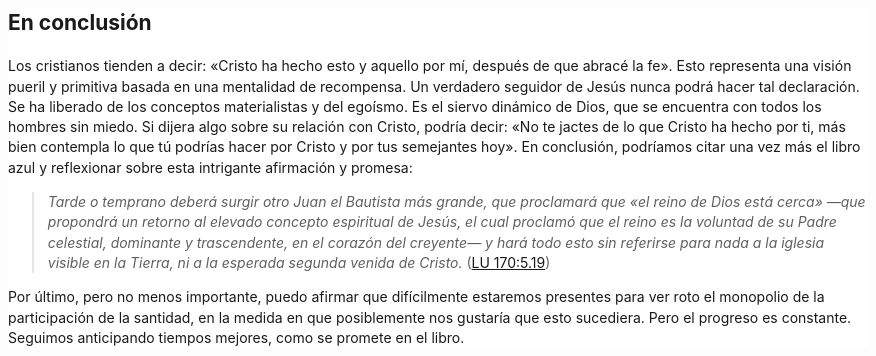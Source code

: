 ## En conclusión

Los cristianos tienden a decir: «Cristo ha hecho esto y aquello por mí, después de que abracé la fe». Esto representa una visión pueril y primitiva basada en una mentalidad de recompensa. Un verdadero seguidor de Jesús nunca podrá hacer tal declaración. Se ha liberado de los conceptos materialistas y del egoísmo. Es el siervo dinámico de Dios, que se encuentra con todos los hombres sin miedo. Si dijera algo sobre su relación con Cristo, podría decir: «No te jactes de lo que Cristo ha hecho por ti, más bien contempla lo que tú podrías hacer por Cristo y por tus semejantes hoy». En conclusión, podríamos citar una vez más el libro azul y reflexionar sobre esta intrigante afirmación y promesa:

> _Tarde o temprano deberá surgir otro Juan el Bautista más grande, que proclamará que «el reino de Dios está cerca» —que propondrá un retorno al elevado concepto espiritual de Jesús, el cual proclamó que el reino es la voluntad de su Padre celestial, dominante y trascendente, en el corazón del creyente— y hará todo esto sin referirse para nada a la iglesia visible en la Tierra, ni a la esperada segunda venida de Cristo._ ([LU 170:5.19](/es/The_Urantia_Book/170#p5_19))

Por último, pero no menos importante, puedo afirmar que difícilmente estaremos presentes para ver roto el monopolio de la participación de la santidad, en la medida en que posiblemente nos gustaría que esto sucediera. Pero el progreso es constante. Seguimos anticipando tiempos mejores, como se promete en el libro.
